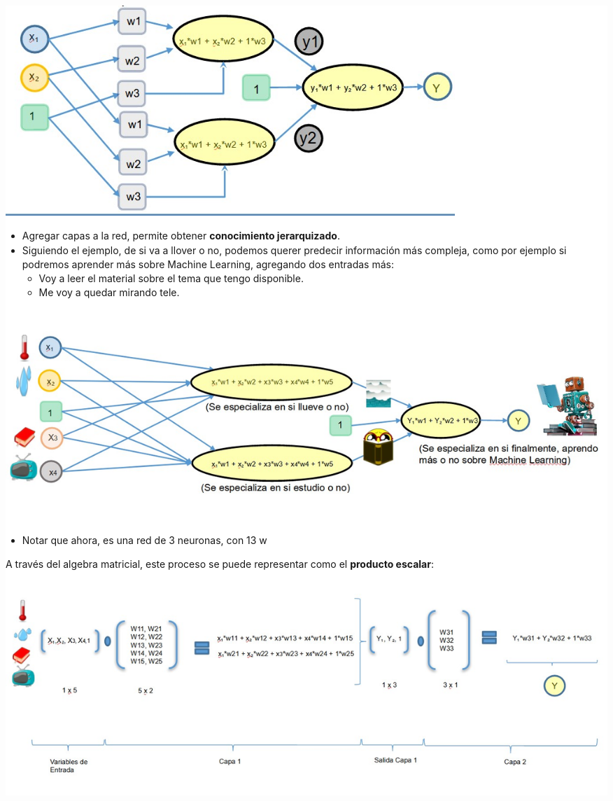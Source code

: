 <img src="../_src/assets/redes_neuronales10.jpg" height="300"><br>

* Agregar capas a la red, permite obtener <b>conocimiento jerarquizado</b>.
* Siguiendo el ejemplo, de si va a llover o no, podemos querer predecir información más compleja, como por ejemplo si podremos aprender más sobre Machine Learning, agregando dos entradas más:
  * Voy a leer el material sobre el tema que tengo disponible.
  * Me voy a quedar mirando tele.<br>

<img src="../_src/assets/redes_neuronales11.jpg" height="300"><br>

* Notar que ahora, es una red de 3 neuronas, con 13 w

A través del algebra matricial, este proceso se puede representar como el <b>producto escalar</b>:<br>

<img src="../_src/assets/redes_neuronales12.jpg" height="300"><br>
